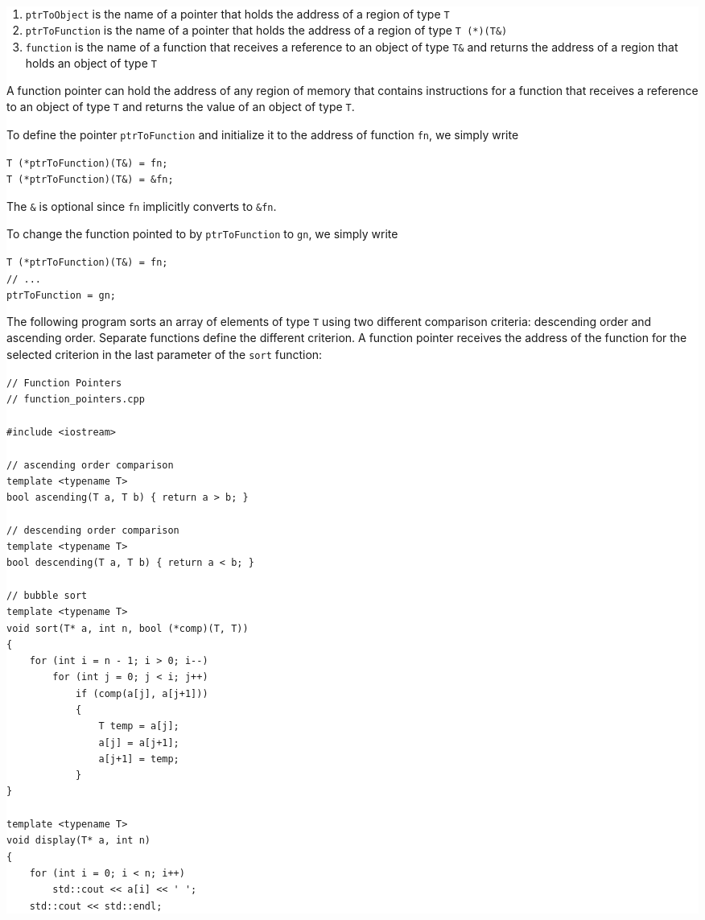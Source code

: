 1. `ptrToObject` is the name of a pointer that holds the address of a region of type `T`
2. `ptrToFunction` is the name of a pointer that holds the address of a region of type `T (*)(T&)`
3. `function` is the name of a function that receives a reference to an object of type `T&` and returns the address of a region that holds an object of type `T`

A function pointer can hold the address of any region of memory that contains instructions for a function that receives a reference to an object of type `T` and returns the value of an object of type `T`.

To define the pointer `ptrToFunction` and initialize it to the address of function `fn`, we simply write

```codeBlockLines_e6Vv
T (*ptrToFunction)(T&) = fn;
T (*ptrToFunction)(T&) = &fn;

```

The `&` is optional since `fn` implicitly converts to `&fn`.

To change the function pointed to by `ptrToFunction` to `gn`, we simply write

```codeBlockLines_e6Vv
T (*ptrToFunction)(T&) = fn;
// ...
ptrToFunction = gn;

```

The following program sorts an array of elements of type `T` using two different comparison criteria: descending order and ascending order. Separate functions define the different criterion. A function pointer receives the address of the function for the selected criterion in the last parameter of the `sort` function:

```codeBlockLines_e6Vv
// Function Pointers
// function_pointers.cpp

#include <iostream>

// ascending order comparison
template <typename T>
bool ascending(T a, T b) { return a > b; }

// descending order comparison
template <typename T>
bool descending(T a, T b) { return a < b; }

// bubble sort
template <typename T>
void sort(T* a, int n, bool (*comp)(T, T))
{
    for (int i = n - 1; i > 0; i--)
        for (int j = 0; j < i; j++)
            if (comp(a[j], a[j+1]))
            {
                T temp = a[j];
                a[j] = a[j+1];
                a[j+1] = temp;
            }
}

template <typename T>
void display(T* a, int n)
{
    for (int i = 0; i < n; i++)
        std::cout << a[i] << ' ';
    std::cout << std::endl;
```